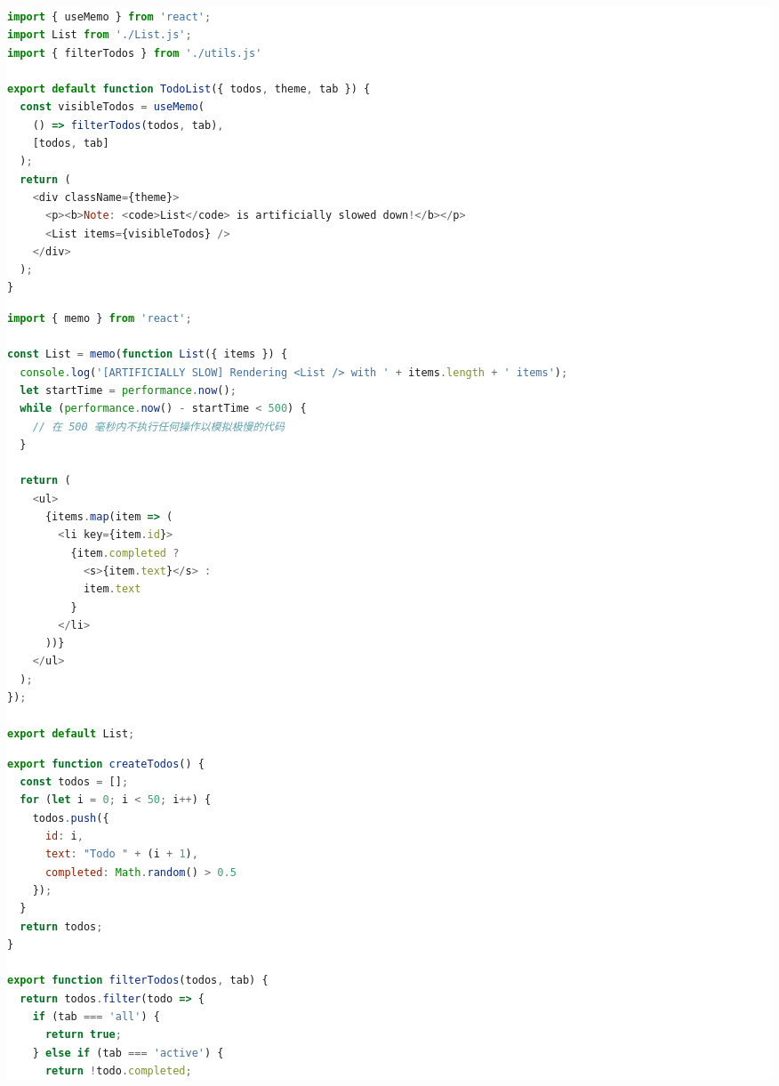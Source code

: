 ```js src/TodoList.js active
import { useMemo } from 'react';
import List from './List.js';
import { filterTodos } from './utils.js'

export default function TodoList({ todos, theme, tab }) {
  const visibleTodos = useMemo(
    () => filterTodos(todos, tab),
    [todos, tab]
  );
  return (
    <div className={theme}>
      <p><b>Note: <code>List</code> is artificially slowed down!</b></p>
      <List items={visibleTodos} />
    </div>
  );
}
```

```js {expectedErrors: {'react-compiler': [5, 6]}} src/List.js
import { memo } from 'react';

const List = memo(function List({ items }) {
  console.log('[ARTIFICIALLY SLOW] Rendering <List /> with ' + items.length + ' items');
  let startTime = performance.now();
  while (performance.now() - startTime < 500) {
    // 在 500 毫秒内不执行任何操作以模拟极慢的代码
  }

  return (
    <ul>
      {items.map(item => (
        <li key={item.id}>
          {item.completed ?
            <s>{item.text}</s> :
            item.text
          }
        </li>
      ))}
    </ul>
  );
});

export default List;
```

```js src/utils.js
export function createTodos() {
  const todos = [];
  for (let i = 0; i < 50; i++) {
    todos.push({
      id: i,
      text: "Todo " + (i + 1),
      completed: Math.random() > 0.5
    });
  }
  return todos;
}

export function filterTodos(todos, tab) {
  return todos.filter(todo => {
    if (tab === 'all') {
      return true;
    } else if (tab === 'active') {
      return !todo.completed;
```